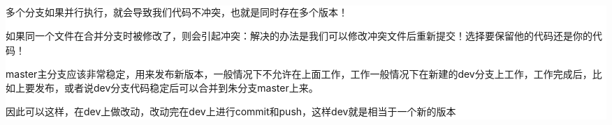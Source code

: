 多个分支如果并行执行，就会导致我们代码不冲突，也就是同时存在多个版本！



如果同一个文件在合并分支时被修改了，则会引起冲突：解决的办法是我们可以修改冲突文件后重新提交！选择要保留他的代码还是你的代码！



master主分支应该非常稳定，用来发布新版本，一般情况下不允许在上面工作，工作一般情况下在新建的dev分支上工作，工作完成后，比如上要发布，或者说dev分支代码稳定后可以合并到朱分支master上来。



因此可以这样，在dev上做改动，改动完在dev上进行commit和push，这样dev就是相当于一个新的版本





